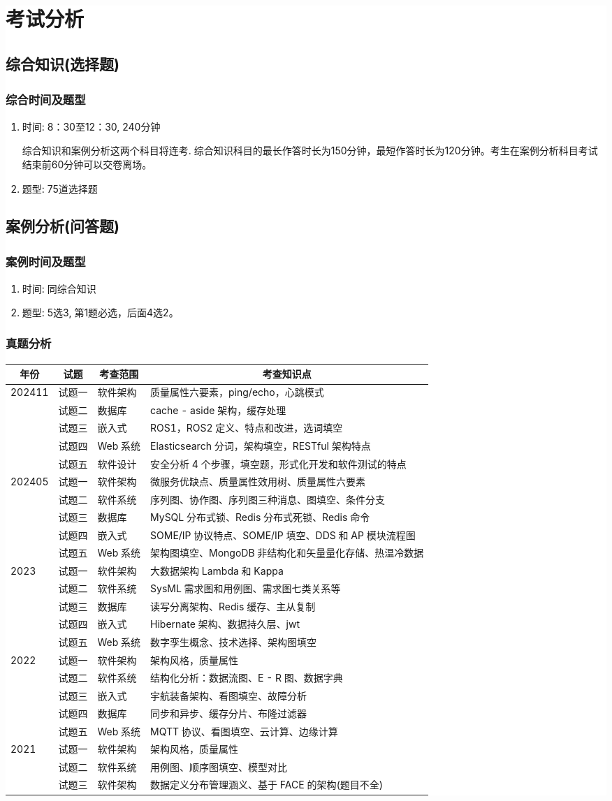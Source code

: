 # 考试分析

## 综合知识(选择题)

### 综合时间及题型

1. 时间: 8：30至12：30, 240分钟

    综合知识和案例分析这两个科目将连考. 综合知识科目的最长作答时长为150分钟，最短作答时长为120分钟。考生在案例分析科目考试结束前60分钟可以交卷离场。

2. 题型: 75道选择题

## 案例分析(问答题)

### 案例时间及题型

1. 时间: 同综合知识

2. 题型: 5选3, 第1题必选，后面4选2。

### 真题分析

|年份|试题|考查范围|考查知识点|
| ---- | ---- | ---- | ---- |
|202411|试题一|软件架构|质量属性六要素，ping/echo，心跳模式|
| |试题二|数据库|cache - aside 架构，缓存处理|
| |试题三|嵌入式|ROS1，ROS2 定义、特点和改进，选词填空|
| |试题四|Web 系统|Elasticsearch 分词，架构填空，RESTful 架构特点|
| |试题五|软件设计|安全分析 4 个步骤，填空题，形式化开发和软件测试的特点|
|202405|试题一|软件架构|微服务优缺点、质量属性效用树、质量属性六要素|
| |试题二|软件系统|序列图、协作图、序列图三种消息、图填空、条件分支|
| |试题三|数据库|MySQL 分布式锁、Redis 分布式死锁、Redis 命令|
| |试题四|嵌入式|SOME/IP 协议特点、SOME/IP 填空、DDS 和 AP 模块流程图|
| |试题五|Web 系统|架构图填空、MongoDB 非结构化和矢量量化存储、热温冷数据|
|2023|试题一|软件架构|大数据架构 Lambda 和 Kappa|
| |试题二|软件系统|SysML 需求图和用例图、需求图七类关系等|
| |试题三|数据库|读写分离架构、Redis 缓存、主从复制|
| |试题四|嵌入式|Hibernate 架构、数据持久层、jwt|
| |试题五|Web 系统|数字孪生概念、技术选择、架构图填空|
|2022|试题一|软件架构|架构风格，质量属性|
| |试题二|软件系统|结构化分析：数据流图、E - R 图、数据字典|
| |试题三|嵌入式|宇航装备架构、看图填空、故障分析|
| |试题四|数据库|同步和异步、缓存分片、布隆过滤器|
| |试题五|Web 系统|MQTT 协议、看图填空、云计算、边缘计算|
|2021|试题一|软件架构|架构风格，质量属性|
| |试题二|软件系统|用例图、顺序图填空、模型对比|
| |试题三|软件架构|数据定义分布管理涵义、基于 FACE 的架构(题目不全)|